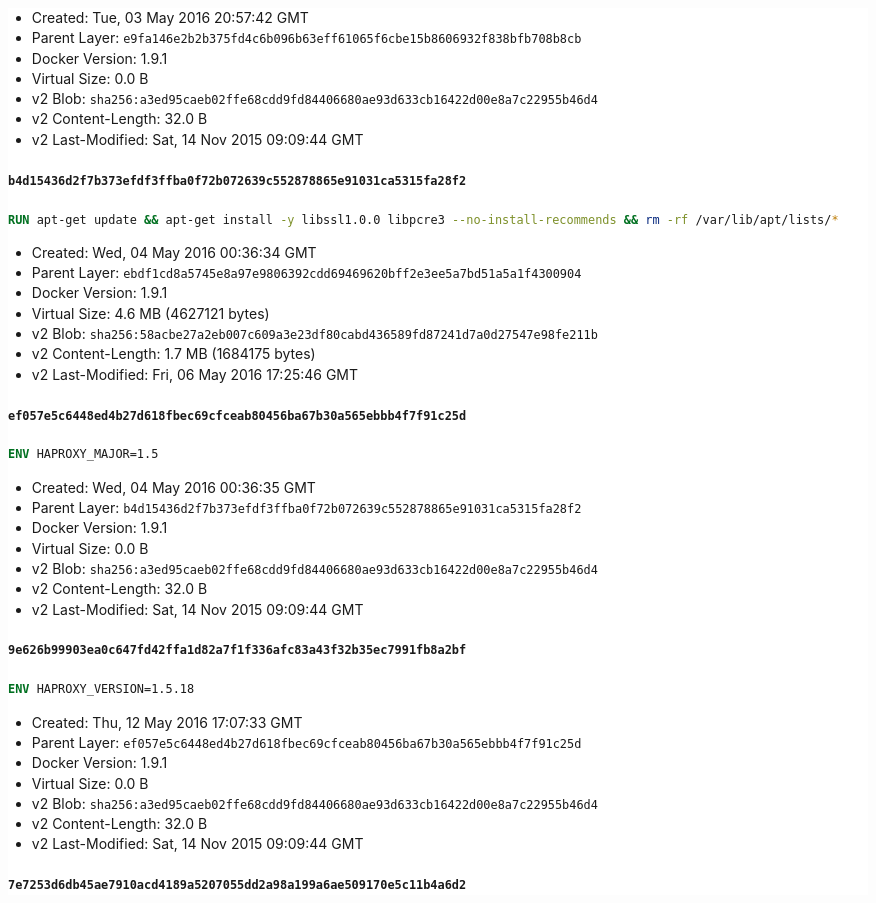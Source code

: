 -	Created: Tue, 03 May 2016 20:57:42 GMT
-	Parent Layer: `e9fa146e2b2b375fd4c6b096b63eff61065f6cbe15b8606932f838bfb708b8cb`
-	Docker Version: 1.9.1
-	Virtual Size: 0.0 B
-	v2 Blob: `sha256:a3ed95caeb02ffe68cdd9fd84406680ae93d633cb16422d00e8a7c22955b46d4`
-	v2 Content-Length: 32.0 B
-	v2 Last-Modified: Sat, 14 Nov 2015 09:09:44 GMT

#### `b4d15436d2f7b373efdf3ffba0f72b072639c552878865e91031ca5315fa28f2`

```dockerfile
RUN apt-get update && apt-get install -y libssl1.0.0 libpcre3 --no-install-recommends && rm -rf /var/lib/apt/lists/*
```

-	Created: Wed, 04 May 2016 00:36:34 GMT
-	Parent Layer: `ebdf1cd8a5745e8a97e9806392cdd69469620bff2e3ee5a7bd51a5a1f4300904`
-	Docker Version: 1.9.1
-	Virtual Size: 4.6 MB (4627121 bytes)
-	v2 Blob: `sha256:58acbe27a2eb007c609a3e23df80cabd436589fd87241d7a0d27547e98fe211b`
-	v2 Content-Length: 1.7 MB (1684175 bytes)
-	v2 Last-Modified: Fri, 06 May 2016 17:25:46 GMT

#### `ef057e5c6448ed4b27d618fbec69cfceab80456ba67b30a565ebbb4f7f91c25d`

```dockerfile
ENV HAPROXY_MAJOR=1.5
```

-	Created: Wed, 04 May 2016 00:36:35 GMT
-	Parent Layer: `b4d15436d2f7b373efdf3ffba0f72b072639c552878865e91031ca5315fa28f2`
-	Docker Version: 1.9.1
-	Virtual Size: 0.0 B
-	v2 Blob: `sha256:a3ed95caeb02ffe68cdd9fd84406680ae93d633cb16422d00e8a7c22955b46d4`
-	v2 Content-Length: 32.0 B
-	v2 Last-Modified: Sat, 14 Nov 2015 09:09:44 GMT

#### `9e626b99903ea0c647fd42ffa1d82a7f1f336afc83a43f32b35ec7991fb8a2bf`

```dockerfile
ENV HAPROXY_VERSION=1.5.18
```

-	Created: Thu, 12 May 2016 17:07:33 GMT
-	Parent Layer: `ef057e5c6448ed4b27d618fbec69cfceab80456ba67b30a565ebbb4f7f91c25d`
-	Docker Version: 1.9.1
-	Virtual Size: 0.0 B
-	v2 Blob: `sha256:a3ed95caeb02ffe68cdd9fd84406680ae93d633cb16422d00e8a7c22955b46d4`
-	v2 Content-Length: 32.0 B
-	v2 Last-Modified: Sat, 14 Nov 2015 09:09:44 GMT

#### `7e7253d6db45ae7910acd4189a5207055dd2a98a199a6ae509170e5c11b4a6d2`
